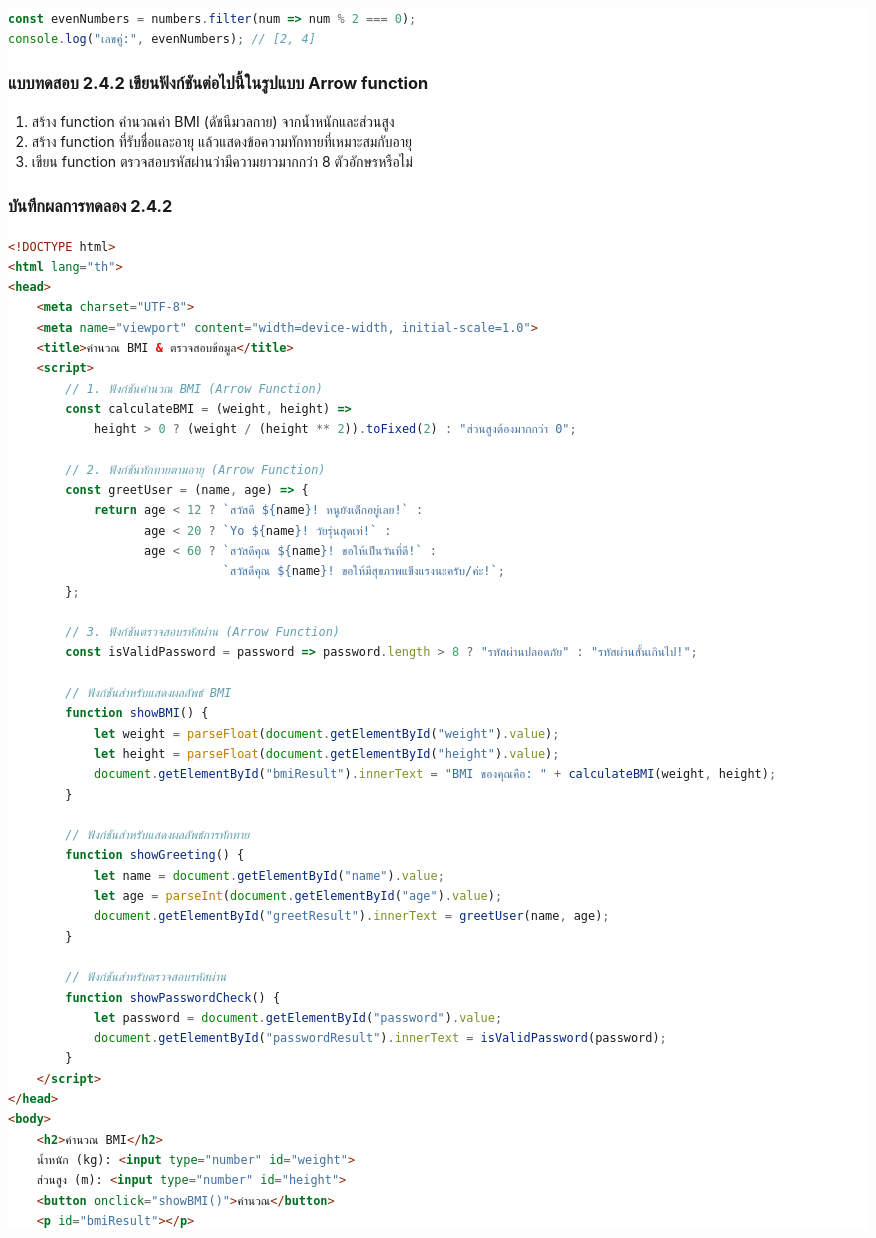 ```javascript
const evenNumbers = numbers.filter(num => num % 2 === 0);
console.log("เลขคู่:", evenNumbers); // [2, 4]
```
### แบบทดสอบ 2.4.2 เขียนฟังก์ชันต่อไปนี้ในรูปแบบ Arrow function
1. สร้าง function คำนวณค่า BMI (ดัชนีมวลกาย) จากน้ำหนักและส่วนสูง
2. สร้าง function ที่รับชื่อและอายุ แล้วแสดงข้อความทักทายที่เหมาะสมกับอายุ
3. เขียน function ตรวจสอบรหัสผ่านว่ามีความยาวมากกว่า 8 ตัวอักษรหรือไม่

### บันทึกผลการทดลอง 2.4.2
```html
<!DOCTYPE html>
<html lang="th">
<head>
    <meta charset="UTF-8">
    <meta name="viewport" content="width=device-width, initial-scale=1.0">
    <title>คำนวณ BMI & ตรวจสอบข้อมูล</title>
    <script>
        // 1. ฟังก์ชันคำนวณ BMI (Arrow Function)
        const calculateBMI = (weight, height) => 
            height > 0 ? (weight / (height ** 2)).toFixed(2) : "ส่วนสูงต้องมากกว่า 0";

        // 2. ฟังก์ชันทักทายตามอายุ (Arrow Function)
        const greetUser = (name, age) => {
            return age < 12 ? `สวัสดี ${name}! หนูยังเด็กอยู่เลย!` :
                   age < 20 ? `Yo ${name}! วัยรุ่นสุดเท่!` :
                   age < 60 ? `สวัสดีคุณ ${name}! ขอให้เป็นวันที่ดี!` :
                              `สวัสดีคุณ ${name}! ขอให้มีสุขภาพแข็งแรงนะครับ/ค่ะ!`;
        };

        // 3. ฟังก์ชันตรวจสอบรหัสผ่าน (Arrow Function)
        const isValidPassword = password => password.length > 8 ? "รหัสผ่านปลอดภัย" : "รหัสผ่านสั้นเกินไป!";

        // ฟังก์ชันสำหรับแสดงผลลัพธ์ BMI
        function showBMI() {
            let weight = parseFloat(document.getElementById("weight").value);
            let height = parseFloat(document.getElementById("height").value);
            document.getElementById("bmiResult").innerText = "BMI ของคุณคือ: " + calculateBMI(weight, height);
        }

        // ฟังก์ชันสำหรับแสดงผลลัพธ์การทักทาย
        function showGreeting() {
            let name = document.getElementById("name").value;
            let age = parseInt(document.getElementById("age").value);
            document.getElementById("greetResult").innerText = greetUser(name, age);
        }

        // ฟังก์ชันสำหรับตรวจสอบรหัสผ่าน
        function showPasswordCheck() {
            let password = document.getElementById("password").value;
            document.getElementById("passwordResult").innerText = isValidPassword(password);
        }
    </script>
</head>
<body>
    <h2>คำนวณ BMI</h2>
    น้ำหนัก (kg): <input type="number" id="weight"> 
    ส่วนสูง (m): <input type="number" id="height">
    <button onclick="showBMI()">คำนวณ</button>
    <p id="bmiResult"></p>
```